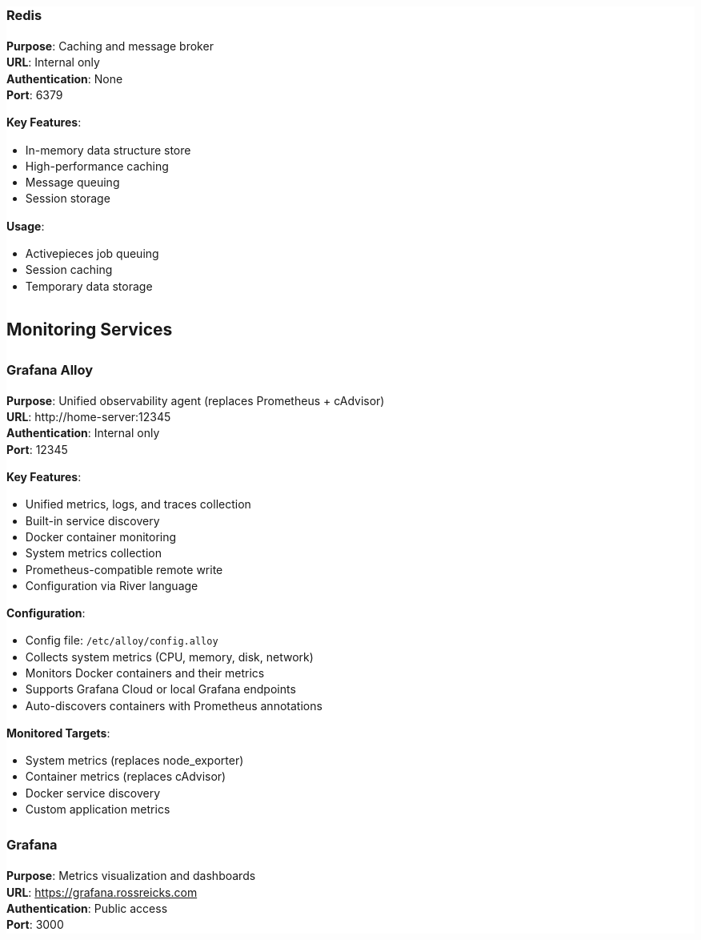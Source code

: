 ### Redis
**Purpose**: Caching and message broker  
**URL**: Internal only  
**Authentication**: None  
**Port**: 6379

**Key Features**:
- In-memory data structure store
- High-performance caching
- Message queuing
- Session storage

**Usage**:
- Activepieces job queuing
- Session caching
- Temporary data storage

## Monitoring Services

### Grafana Alloy
**Purpose**: Unified observability agent (replaces Prometheus + cAdvisor)  
**URL**: http://home-server:12345  
**Authentication**: Internal only  
**Port**: 12345

**Key Features**:
- Unified metrics, logs, and traces collection
- Built-in service discovery
- Docker container monitoring
- System metrics collection
- Prometheus-compatible remote write
- Configuration via River language

**Configuration**:
- Config file: `/etc/alloy/config.alloy`
- Collects system metrics (CPU, memory, disk, network)
- Monitors Docker containers and their metrics
- Supports Grafana Cloud or local Grafana endpoints
- Auto-discovers containers with Prometheus annotations

**Monitored Targets**:
- System metrics (replaces node_exporter)
- Container metrics (replaces cAdvisor)
- Docker service discovery
- Custom application metrics

### Grafana
**Purpose**: Metrics visualization and dashboards  
**URL**: https://grafana.rossreicks.com  
**Authentication**: Public access  
**Port**: 3000

